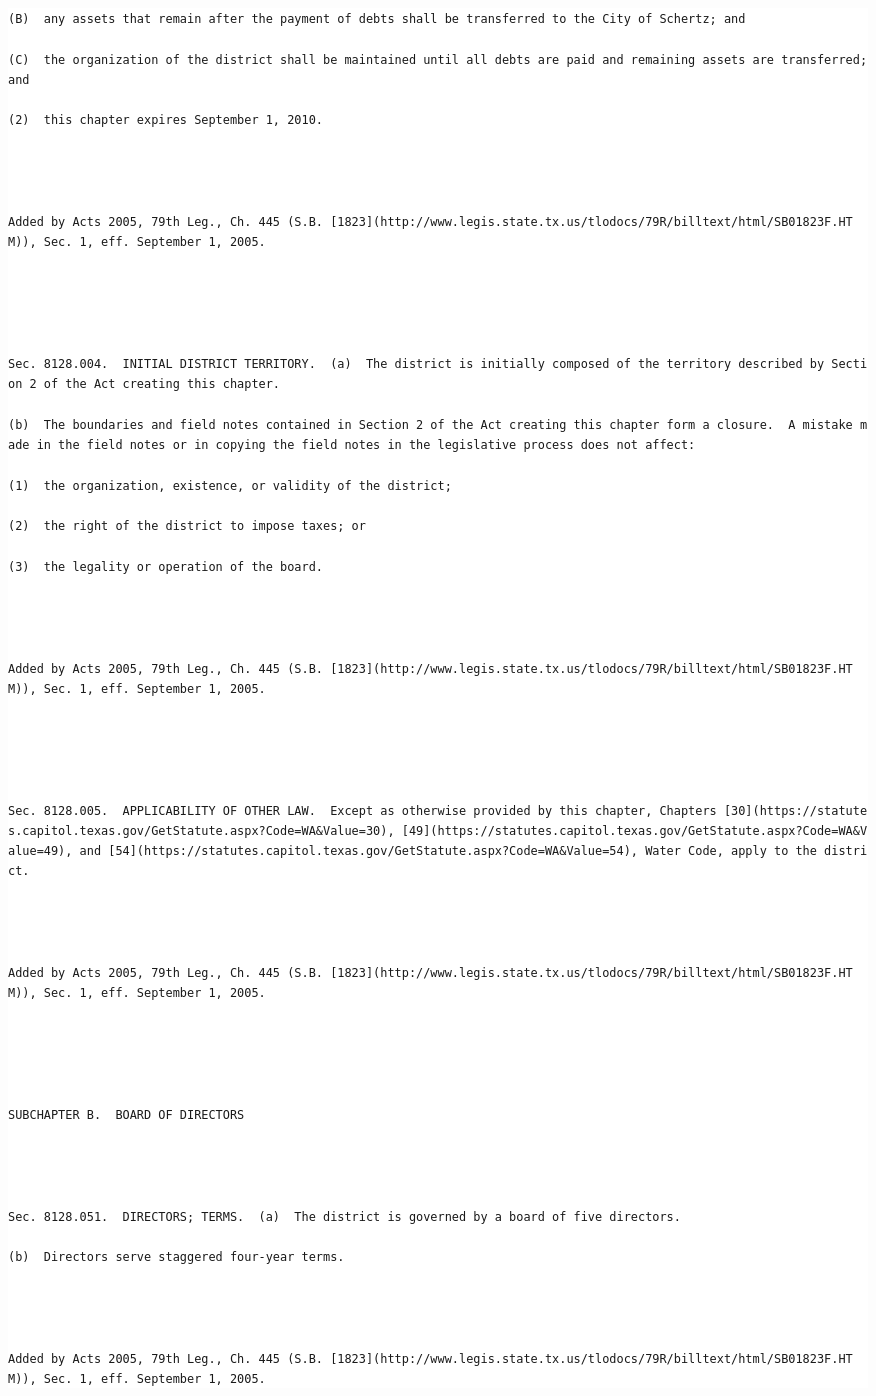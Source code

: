     (B)  any assets that remain after the payment of debts shall be transferred to the City of Schertz; and
    
    (C)  the organization of the district shall be maintained until all debts are paid and remaining assets are transferred; and
    
    (2)  this chapter expires September 1, 2010.
    
    
    
    
    Added by Acts 2005, 79th Leg., Ch. 445 (S.B. [1823](http://www.legis.state.tx.us/tlodocs/79R/billtext/html/SB01823F.HTM)), Sec. 1, eff. September 1, 2005.
    
    
    
    
    
    Sec. 8128.004.  INITIAL DISTRICT TERRITORY.  (a)  The district is initially composed of the territory described by Section 2 of the Act creating this chapter.
    
    (b)  The boundaries and field notes contained in Section 2 of the Act creating this chapter form a closure.  A mistake made in the field notes or in copying the field notes in the legislative process does not affect:
    
    (1)  the organization, existence, or validity of the district;
    
    (2)  the right of the district to impose taxes; or
    
    (3)  the legality or operation of the board.
    
    
    
    
    Added by Acts 2005, 79th Leg., Ch. 445 (S.B. [1823](http://www.legis.state.tx.us/tlodocs/79R/billtext/html/SB01823F.HTM)), Sec. 1, eff. September 1, 2005.
    
    
    
    
    
    Sec. 8128.005.  APPLICABILITY OF OTHER LAW.  Except as otherwise provided by this chapter, Chapters [30](https://statutes.capitol.texas.gov/GetStatute.aspx?Code=WA&Value=30), [49](https://statutes.capitol.texas.gov/GetStatute.aspx?Code=WA&Value=49), and [54](https://statutes.capitol.texas.gov/GetStatute.aspx?Code=WA&Value=54), Water Code, apply to the district.
    
    
    
    
    Added by Acts 2005, 79th Leg., Ch. 445 (S.B. [1823](http://www.legis.state.tx.us/tlodocs/79R/billtext/html/SB01823F.HTM)), Sec. 1, eff. September 1, 2005.
    
    
    
    
    
    SUBCHAPTER B.  BOARD OF DIRECTORS
    
      
    
    
    Sec. 8128.051.  DIRECTORS; TERMS.  (a)  The district is governed by a board of five directors.
    
    (b)  Directors serve staggered four-year terms.
    
    
    
    
    Added by Acts 2005, 79th Leg., Ch. 445 (S.B. [1823](http://www.legis.state.tx.us/tlodocs/79R/billtext/html/SB01823F.HTM)), Sec. 1, eff. September 1, 2005.
    
